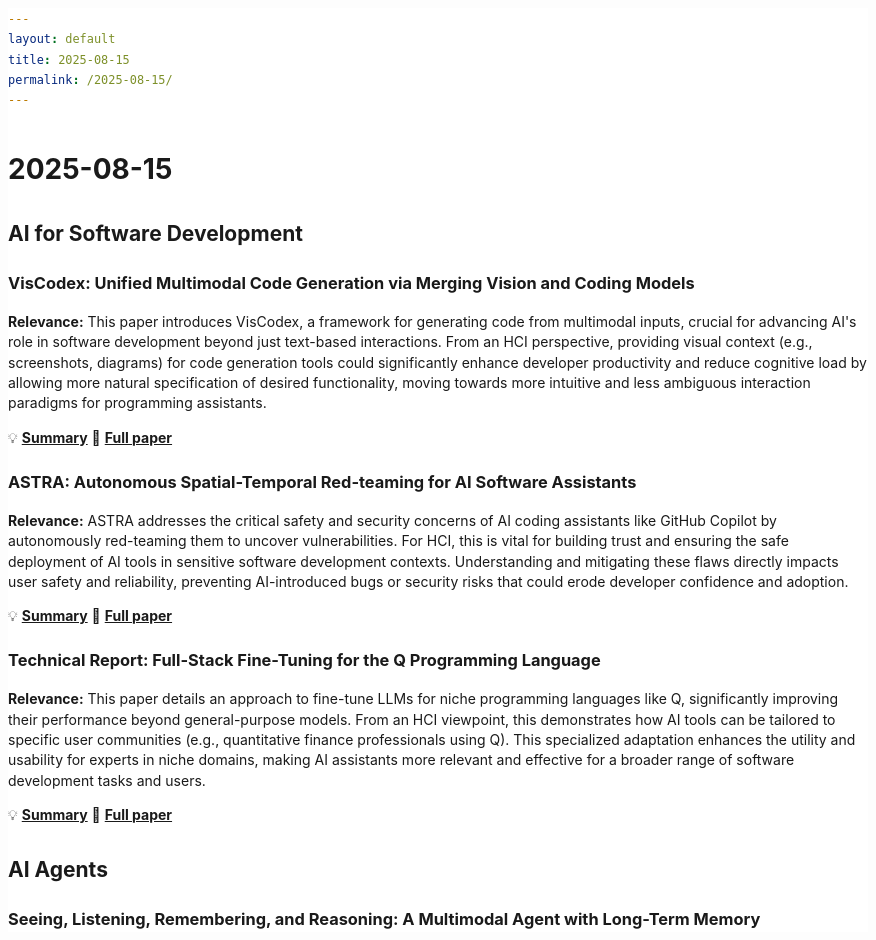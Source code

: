 ```yaml
---
layout: default
title: 2025-08-15
permalink: /2025-08-15/
---
```


# 2025-08-15

## AI for Software Development

### VisCodex: Unified Multimodal Code Generation via Merging Vision and Coding Models

**Relevance:** This paper introduces VisCodex, a framework for generating code from multimodal inputs, crucial for advancing AI's role in software development beyond just text-based interactions. From an HCI perspective, providing visual context (e.g., screenshots, diagrams) for code generation tools could significantly enhance developer productivity and reduce cognitive load by allowing more natural specification of desired functionality, moving towards more intuitive and less ambiguous interaction paradigms for programming assistants.

💡 **[Summary](2508.09945/)** 📄 **[Full paper](https://arxiv.org/pdf/2508.09945)**

### ASTRA: Autonomous Spatial-Temporal Red-teaming for AI Software Assistants

**Relevance:** ASTRA addresses the critical safety and security concerns of AI coding assistants like GitHub Copilot by autonomously red-teaming them to uncover vulnerabilities. For HCI, this is vital for building trust and ensuring the safe deployment of AI tools in sensitive software development contexts. Understanding and mitigating these flaws directly impacts user safety and reliability, preventing AI-introduced bugs or security risks that could erode developer confidence and adoption.

💡 **[Summary](2508.03936/)** 📄 **[Full paper](https://arxiv.org/pdf/2508.03936)**

### Technical Report: Full-Stack Fine-Tuning for the Q Programming Language

**Relevance:** This paper details an approach to fine-tune LLMs for niche programming languages like Q, significantly improving their performance beyond general-purpose models. From an HCI viewpoint, this demonstrates how AI tools can be tailored to specific user communities (e.g., quantitative finance professionals using Q). This specialized adaptation enhances the utility and usability for experts in niche domains, making AI assistants more relevant and effective for a broader range of software development tasks and users.

💡 **[Summary](2508.06813/)** 📄 **[Full paper](https://arxiv.org/pdf/2508.06813)**

## AI Agents

### Seeing, Listening, Remembering, and Reasoning: A Multimodal Agent with Long-Term Memory
